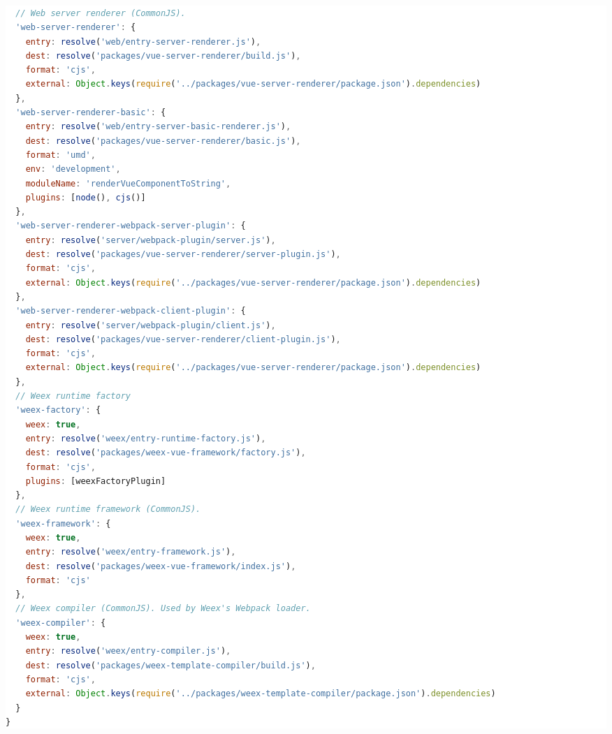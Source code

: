 ```js
  // Web server renderer (CommonJS).
  'web-server-renderer': {
    entry: resolve('web/entry-server-renderer.js'),
    dest: resolve('packages/vue-server-renderer/build.js'),
    format: 'cjs',
    external: Object.keys(require('../packages/vue-server-renderer/package.json').dependencies)
  },
  'web-server-renderer-basic': {
    entry: resolve('web/entry-server-basic-renderer.js'),
    dest: resolve('packages/vue-server-renderer/basic.js'),
    format: 'umd',
    env: 'development',
    moduleName: 'renderVueComponentToString',
    plugins: [node(), cjs()]
  },
  'web-server-renderer-webpack-server-plugin': {
    entry: resolve('server/webpack-plugin/server.js'),
    dest: resolve('packages/vue-server-renderer/server-plugin.js'),
    format: 'cjs',
    external: Object.keys(require('../packages/vue-server-renderer/package.json').dependencies)
  },
  'web-server-renderer-webpack-client-plugin': {
    entry: resolve('server/webpack-plugin/client.js'),
    dest: resolve('packages/vue-server-renderer/client-plugin.js'),
    format: 'cjs',
    external: Object.keys(require('../packages/vue-server-renderer/package.json').dependencies)
  },
  // Weex runtime factory
  'weex-factory': {
    weex: true,
    entry: resolve('weex/entry-runtime-factory.js'),
    dest: resolve('packages/weex-vue-framework/factory.js'),
    format: 'cjs',
    plugins: [weexFactoryPlugin]
  },
  // Weex runtime framework (CommonJS).
  'weex-framework': {
    weex: true,
    entry: resolve('weex/entry-framework.js'),
    dest: resolve('packages/weex-vue-framework/index.js'),
    format: 'cjs'
  },
  // Weex compiler (CommonJS). Used by Weex's Webpack loader.
  'weex-compiler': {
    weex: true,
    entry: resolve('weex/entry-compiler.js'),
    dest: resolve('packages/weex-template-compiler/build.js'),
    format: 'cjs',
    external: Object.keys(require('../packages/weex-template-compiler/package.json').dependencies)
  }
}
```

